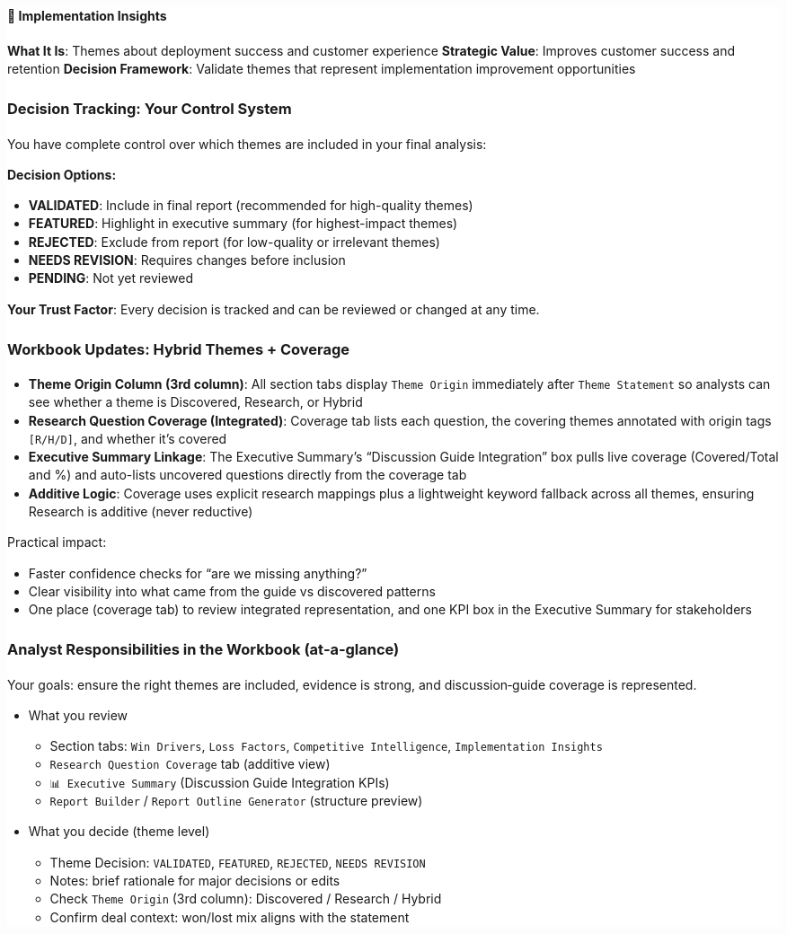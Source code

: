 #### **🔧 Implementation Insights**
**What It Is**: Themes about deployment success and customer experience
**Strategic Value**: Improves customer success and retention
**Decision Framework**: Validate themes that represent implementation improvement opportunities

### **Decision Tracking: Your Control System**

You have complete control over which themes are included in your final analysis:

**Decision Options:**
- **VALIDATED**: Include in final report (recommended for high-quality themes)
- **FEATURED**: Highlight in executive summary (for highest-impact themes)
- **REJECTED**: Exclude from report (for low-quality or irrelevant themes)
- **NEEDS REVISION**: Requires changes before inclusion
- **PENDING**: Not yet reviewed

**Your Trust Factor**: Every decision is tracked and can be reviewed or changed at any time.

### **Workbook Updates: Hybrid Themes + Coverage**

- **Theme Origin Column (3rd column)**: All section tabs display `Theme Origin` immediately after `Theme Statement` so analysts can see whether a theme is Discovered, Research, or Hybrid
- **Research Question Coverage (Integrated)**: Coverage tab lists each question, the covering themes annotated with origin tags `[R/H/D]`, and whether it’s covered
- **Executive Summary Linkage**: The Executive Summary’s “Discussion Guide Integration” box pulls live coverage (Covered/Total and %) and auto-lists uncovered questions directly from the coverage tab
- **Additive Logic**: Coverage uses explicit research mappings plus a lightweight keyword fallback across all themes, ensuring Research is additive (never reductive)

Practical impact:
- Faster confidence checks for “are we missing anything?”
- Clear visibility into what came from the guide vs discovered patterns
- One place (coverage tab) to review integrated representation, and one KPI box in the Executive Summary for stakeholders

### **Analyst Responsibilities in the Workbook (at‑a‑glance)**

Your goals: ensure the right themes are included, evidence is strong, and discussion‑guide coverage is represented.

- What you review
  - Section tabs: `Win Drivers`, `Loss Factors`, `Competitive Intelligence`, `Implementation Insights`
  - `Research Question Coverage` tab (additive view)
  - `📊 Executive Summary` (Discussion Guide Integration KPIs)
  - `Report Builder` / `Report Outline Generator` (structure preview)

- What you decide (theme level)
  - Theme Decision: `VALIDATED`, `FEATURED`, `REJECTED`, `NEEDS REVISION`
  - Notes: brief rationale for major decisions or edits
  - Check `Theme Origin` (3rd column): Discovered / Research / Hybrid
  - Confirm deal context: won/lost mix aligns with the statement
